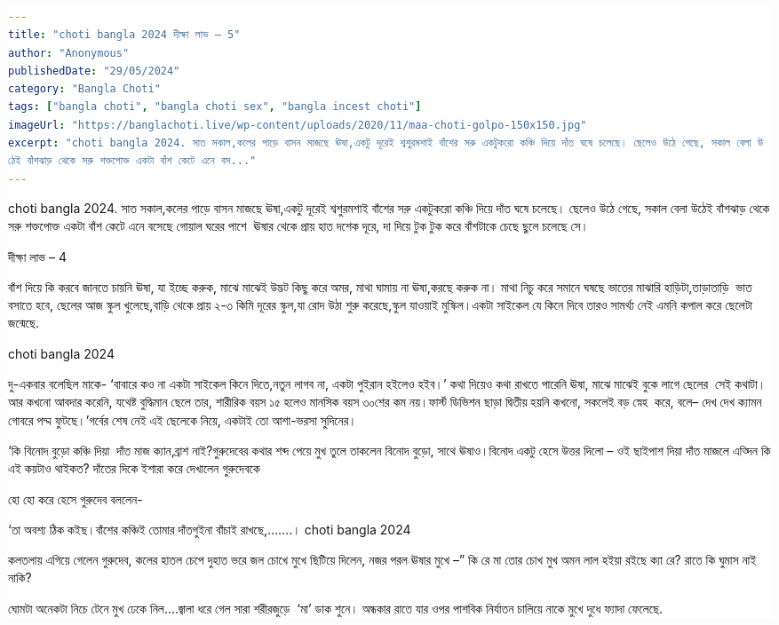 ```yaml
---
title: "choti bangla 2024 দীক্ষা লাভ – 5"
author: "Anonymous"
publishedDate: "29/05/2024"
category: "Bangla Choti"
tags: ["bangla choti", "bangla choti sex", "bangla incest choti"]
imageUrl: "https://banglachoti.live/wp-content/uploads/2020/11/maa-choti-golpo-150x150.jpg"
excerpt: "choti bangla 2024. সাত সকাল,কলের পাড়ে বাসন মাজছে ঊষা,একটু দূরেই শ্বশুরমশাই বাঁশের সরু একটুকরো কঞ্চি দিয়ে দাঁত ঘষে চলেছে। ছেলেও উঠে গেছে, সকাল বেলা উঠেই বাঁশঝাড় থেকে সরু শক্তপোক্ত একটা বাঁশ কেটে এনে বস..."
---
```


choti bangla 2024. সাত সকাল,কলের পাড়ে বাসন মাজছে ঊষা,একটু দূরেই শ্বশুরমশাই বাঁশের সরু একটুকরো কঞ্চি দিয়ে দাঁত ঘষে চলেছে। ছেলেও উঠে গেছে, সকাল বেলা উঠেই বাঁশঝাড় থেকে সরু শক্তপোক্ত একটা বাঁশ কেটে এনে বসেছে গোয়াল ঘরের পাশে  ঊষার থেকে প্রায় হাত দশেক দূরে, দা দিয়ে টুক টুক করে বাঁশটাকে চেছে ছুলে চলেছে সে।


দীক্ষা লাভ – 4


বাঁশ দিয়ে কি করবে জানতে চায়নি ঊষা, যা ইচ্ছে করুক, মাঝে মাঝেই উদ্ভট কিছু করে অমর, মাথা ঘামায় না ঊষা,করছে করুক না। মাথা নিচু করে সমানে ঘষছে ভাতের মাঝারি হাড়িটা,তাড়াতাড়ি  ভাত বসাতে হবে, ছেলের আজ স্কুল খুলেছে,বাড়ি থেকে প্রায় ২-৩ কিমি দূরের স্কুল,যা রোদ উঠা শুরু করেছে,স্কুল যাওয়াই মুস্কিল।একটা সাইকেল যে কিনে দিবে তারও সামর্থ্য নেই এমনি কপাল করে ছেলেটা জন্মেছে.


choti bangla 2024


দু-একবার বলেছিল মাকে- ‘বাবারে কও না একটা সাইকেল কিনে দিতে,নতুন লাগব না, একটা পুইরান হইলেও হইব।’ কথা দিয়েও কথা রাখতে পারেনি ঊষা, মাঝে মাঝেই বুকে লাগে ছেলের  সেই কথাটা। আর কখনো আবদার করেনি, যথেষ্ট বুদ্ধিমান ছেলে তার, শারীরিক বয়স ১৫ হলেও মানসিক বয়স ৩০শের কম নয়।ফার্স্ট ডিভিশন ছাড়া দ্বিতীয় হয়নি কখনো, সকলেই বড় স্নেহ  করে, বলে– দেখ দেখ ক্যামন গোবরে পদ্ম ফুটছে।’গর্বের শেষ নেই এই ছেলেকে নিয়ে, একটাই তো আশা-ভরসা সুদিনের।


‘কি বিনোদ বুড়ো কঞ্চি দিয়া  দাঁত মাজ ক্যান,ব্রাশ নাই?গুরুদেবের কথার শব্দ পেয়ে মুখ তুলে তাকলেন বিনোদ বুড়ো, সাথে ঊষাও।বিনোদ একটু হেসে উত্তর দিলো – ওই ছাইপাশ দিয়া দাঁত মাজলে এত্দিন কি এই কয়টাও থাইকত? দাঁতের দিকে ইশারা করে দেখালেন গুরুদেবকে

হো হো করে হেসে গুরুদেব বললেন-

‘তা অবশ্য ঠিক কইছ।বাঁশের কঞ্চিই তোমার দাঁতগুইনা বাঁচাই রাখছে,…….। choti bangla 2024


কলতলায় এগিয়ে গেলেন গুরুদেব, কলের হাতল চেপে দুহাত ভরে জল চোখে মুখে ছিটিয়ে দিলেন, নজর পরল ঊষার মুখে –” কি রে মা তোর চোখ মুখ অমন লাল হইয়া রইছে ক্যা রে? রাতে কি ঘুমাস নাই নাকি?

ঘোমটা অনেকটা নিচে টেনে মুখ ঢেকে নিল….জ্বালা ধরে গেল সারা শরীরজুড়ে  ‘মা’ ডাক শুনে। অন্ধকার রাতে যার ওপর পাশবিক নির্যাতন চালিয়ে নাকে মুখে দুধে ফ্যাদা ফেলেছে.








